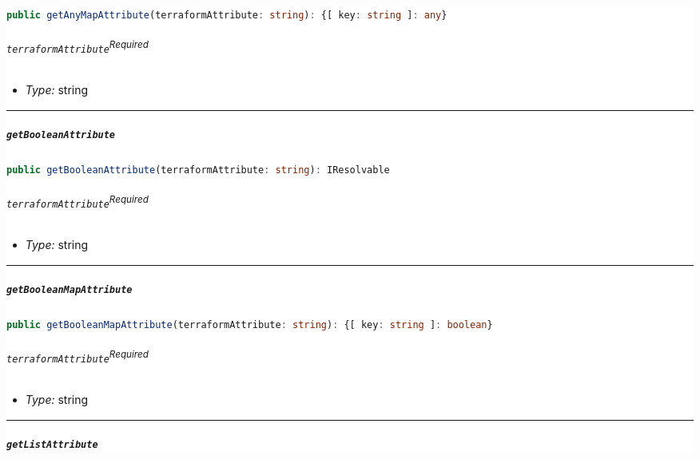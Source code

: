```typescript
public getAnyMapAttribute(terraformAttribute: string): {[ key: string ]: any}
```

###### `terraformAttribute`<sup>Required</sup> <a name="terraformAttribute" id="@cdktf/provider-cloudflare.dataCloudflareWorkersKvNamespaces.DataCloudflareWorkersKvNamespacesResultOutputReference.getAnyMapAttribute.parameter.terraformAttribute"></a>

- *Type:* string

---

##### `getBooleanAttribute` <a name="getBooleanAttribute" id="@cdktf/provider-cloudflare.dataCloudflareWorkersKvNamespaces.DataCloudflareWorkersKvNamespacesResultOutputReference.getBooleanAttribute"></a>

```typescript
public getBooleanAttribute(terraformAttribute: string): IResolvable
```

###### `terraformAttribute`<sup>Required</sup> <a name="terraformAttribute" id="@cdktf/provider-cloudflare.dataCloudflareWorkersKvNamespaces.DataCloudflareWorkersKvNamespacesResultOutputReference.getBooleanAttribute.parameter.terraformAttribute"></a>

- *Type:* string

---

##### `getBooleanMapAttribute` <a name="getBooleanMapAttribute" id="@cdktf/provider-cloudflare.dataCloudflareWorkersKvNamespaces.DataCloudflareWorkersKvNamespacesResultOutputReference.getBooleanMapAttribute"></a>

```typescript
public getBooleanMapAttribute(terraformAttribute: string): {[ key: string ]: boolean}
```

###### `terraformAttribute`<sup>Required</sup> <a name="terraformAttribute" id="@cdktf/provider-cloudflare.dataCloudflareWorkersKvNamespaces.DataCloudflareWorkersKvNamespacesResultOutputReference.getBooleanMapAttribute.parameter.terraformAttribute"></a>

- *Type:* string

---

##### `getListAttribute` <a name="getListAttribute" id="@cdktf/provider-cloudflare.dataCloudflareWorkersKvNamespaces.DataCloudflareWorkersKvNamespacesResultOutputReference.getListAttribute"></a>
